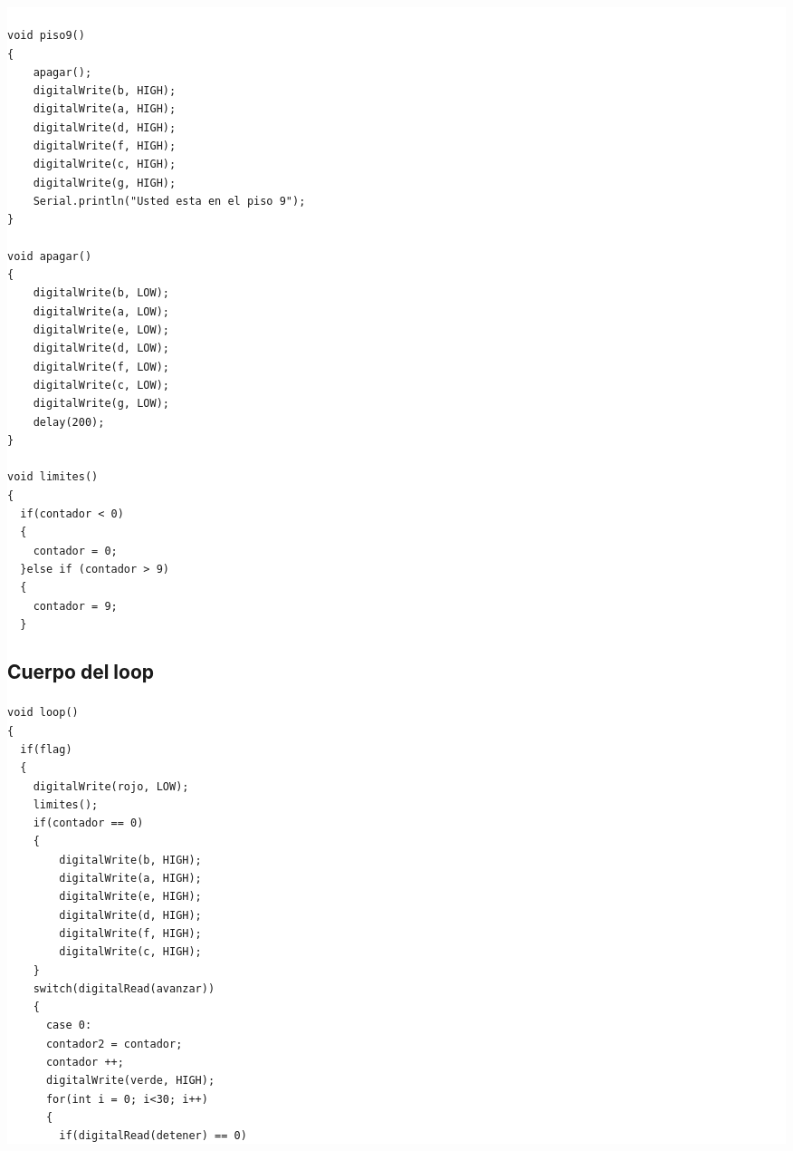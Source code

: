 ```

void piso9()
{	
  	apagar();
	digitalWrite(b, HIGH);
  	digitalWrite(a, HIGH);
  	digitalWrite(d, HIGH);
  	digitalWrite(f, HIGH);
  	digitalWrite(c, HIGH);
  	digitalWrite(g, HIGH);
  	Serial.println("Usted esta en el piso 9");
}

void apagar()
{
	digitalWrite(b, LOW);
  	digitalWrite(a, LOW);
  	digitalWrite(e, LOW);
  	digitalWrite(d, LOW);
  	digitalWrite(f, LOW);
  	digitalWrite(c, LOW);
  	digitalWrite(g, LOW);
  	delay(200);
}

void limites()
{
  if(contador < 0)
  {
    contador = 0;
  }else if (contador > 9) 
  {
    contador = 9;
  }
```

## Cuerpo del loop

```
void loop()
{
  if(flag)
  {
    digitalWrite(rojo, LOW);
    limites();
  	if(contador == 0)
    {
     	digitalWrite(b, HIGH);
  		digitalWrite(a, HIGH);
  		digitalWrite(e, HIGH);
  		digitalWrite(d, HIGH);
  		digitalWrite(f, HIGH);
  		digitalWrite(c, HIGH);
    }
    switch(digitalRead(avanzar))
    {
      case 0:
      contador2 = contador;
      contador ++;
      digitalWrite(verde, HIGH);
      for(int i = 0; i<30; i++)
      {
        if(digitalRead(detener) == 0)
```